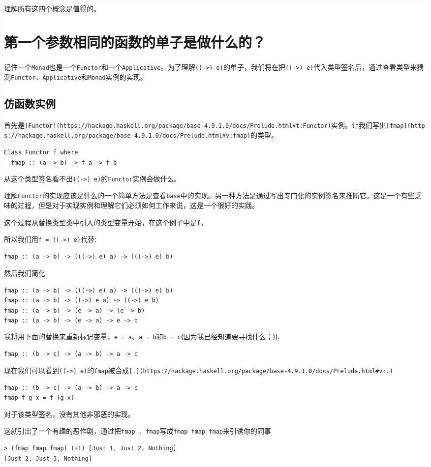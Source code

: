 理解所有这四个概念是值得的。

# 第一个参数相同的函数的单子是做什么的？

记住一个`Monad`也是一个`Functor`和一个`Applicative`。为了理解`((->) e)`的单子，我们将在把`((->) e)`代入类型签名后，通过查看类型来猜测`Functor`、`Applicative`和`Monad`实例的实现。

## 仿函数实例

首先是`[Functor](https://hackage.haskell.org/package/base-4.9.1.0/docs/Prelude.html#t:Functor)`实例。让我们写出`[fmap](https://hackage.haskell.org/package/base-4.9.1.0/docs/Prelude.html#v:fmap)`的类型。

```
Class Functor f where
  fmap :: (a -> b) -> f a -> f b
```

从这个类型签名看不出`((->) e)`的`Functor`实例会做什么。

理解`Functor`的实现应该是什么的一个简单方法是查看`base`中的实现。另一种方法是通过写出专门化的实例签名来推断它。这是一个有些乏味的过程，但是对于实现实例和理解它们必须如何工作来说，这是一个很好的实践。

这个过程从替换类型类中引入的类型变量开始，在这个例子中是`f`。

所以我们用`f = ((->) e)`代替:

```
fmap :: (a -> b) -> (((->) e) a) -> (((->) e) b)
```

然后我们简化

```
fmap :: (a -> b) -> (((->) e) a) -> (((->) e) b)
fmap :: (a -> b) -> ((->) e a) -> ((->) e b)
fmap :: (a -> b) -> (e -> a) -> (e -> b)
fmap :: (a -> b) -> (e -> a) -> e -> b
```

我将用下面的替换来重新标记变量，`e = a`、`a = b`和`b = c`(因为我已经知道要寻找什么；)).

```
fmap :: (b -> c) -> (a -> b) -> a -> c
```

现在我们可以看到`((->) e)`的`fmap`被合成`[.](https://hackage.haskell.org/package/base-4.9.1.0/docs/Prelude.html#v:.)`

```
fmap :: (b -> c) -> (a -> b) -> a -> c
fmap f g x = f (g x)
```

对于该类型签名，没有其他非邪恶的实现。

这就引出了一个有趣的恶作剧，通过把`fmap . fmap`写成`fmap fmap fmap`来引诱你的同事

```
> (fmap fmap fmap) (+1) [Just 1, Just 2, Nothing]
[Just 2, Just 3, Nothing]
```
